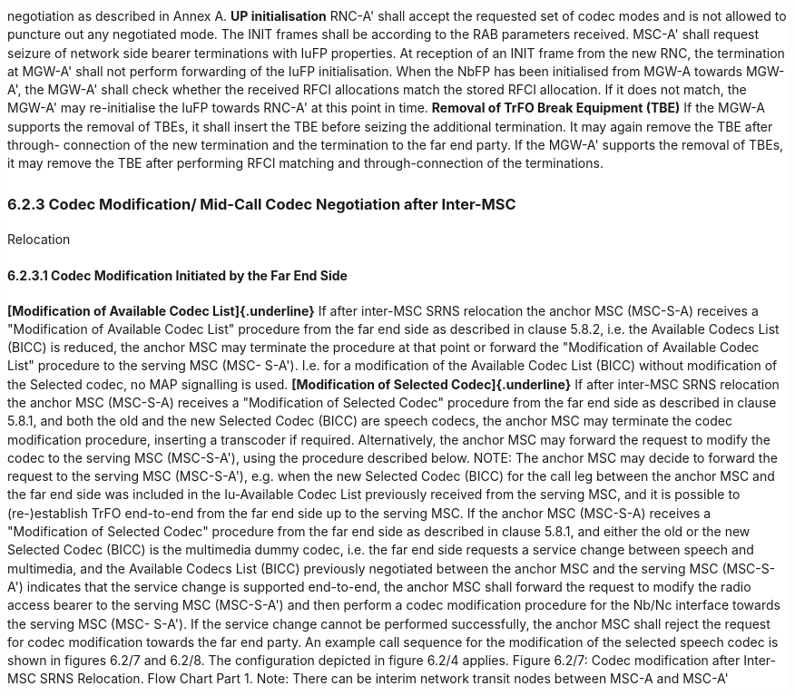 negotiation as described in Annex A.
**UP initialisation**
RNC-A\' shall accept the requested set of codec modes and is not allowed to
puncture out any negotiated mode. The INIT frames shall be according to the
RAB parameters received.
MSC-A\' shall request seizure of network side bearer terminations with IuFP
properties.
At reception of an INIT frame from the new RNC, the termination at MGW-A\'
shall not perform forwarding of the IuFP initialisation. When the NbFP has
been initialised from MGW-A towards MGW-A\', the MGW-A\' shall check whether
the received RFCI allocations match the stored RFCI allocation. If it does not
match, the MGW-A\' may re-initialise the IuFP towards RNC-A\' at this point in
time.
**Removal of TrFO Break Equipment (TBE)**
If the MGW-A supports the removal of TBEs, it shall insert the TBE before
seizing the additional termination. It may again remove the TBE after through-
connection of the new termination and the termination to the far end party.
If the MGW-A\' supports the removal of TBEs, it may remove the TBE after
performing RFCI matching and through-connection of the terminations.
### 6.2.3 Codec Modification/ Mid-Call Codec Negotiation after Inter-MSC
Relocation
#### 6.2.3.1 Codec Modification Initiated by the Far End Side
**[Modification of Available Codec List]{.underline}**
If after inter-MSC SRNS relocation the anchor MSC (MSC-S-A) receives a
\"Modification of Available Codec List\" procedure from the far end side as
described in clause 5.8.2, i.e. the Available Codecs List (BICC) is reduced,
the anchor MSC may terminate the procedure at that point or forward the
\"Modification of Available Codec List\" procedure to the serving MSC (MSC-
S-A\'). I.e. for a modification of the Available Codec List (BICC) without
modification of the Selected codec, no MAP signalling is used.
**[Modification of Selected Codec]{.underline}**
If after inter-MSC SRNS relocation the anchor MSC (MSC-S-A) receives a
\"Modification of Selected Codec\" procedure from the far end side as
described in clause 5.8.1, and both the old and the new Selected Codec (BICC)
are speech codecs, the anchor MSC may terminate the codec modification
procedure, inserting a transcoder if required. Alternatively, the anchor MSC
may forward the request to modify the codec to the serving MSC (MSC-S-A\'),
using the procedure described below.
NOTE: The anchor MSC may decide to forward the request to the serving MSC
(MSC-S-A\'), e.g. when the new Selected Codec (BICC) for the call leg between
the anchor MSC and the far end side was included in the Iu-Available Codec
List previously received from the serving MSC, and it is possible to
(re-)establish TrFO end-to-end from the far end side up to the serving MSC.
If the anchor MSC (MSC-S-A) receives a \"Modification of Selected Codec\"
procedure from the far end side as described in clause 5.8.1, and either the
old or the new Selected Codec (BICC) is the multimedia dummy codec, i.e. the
far end side requests a service change between speech and multimedia, and the
Available Codecs List (BICC) previously negotiated between the anchor MSC and
the serving MSC (MSC-S-A\') indicates that the service change is supported
end-to-end, the anchor MSC shall forward the request to modify the radio
access bearer to the serving MSC (MSC-S-A\') and then perform a codec
modification procedure for the Nb/Nc interface towards the serving MSC (MSC-
S-A\'). If the service change cannot be performed successfully, the anchor MSC
shall reject the request for codec modification towards the far end party.
An example call sequence for the modification of the selected speech codec is
shown in figures 6.2/7 and 6.2/8. The configuration depicted in figure 6.2/4
applies.
Figure 6.2/7: Codec modification after Inter-MSC SRNS Relocation. Flow Chart
Part 1.
Note: There can be interim network transit nodes between MSC-A and MSC-A\'